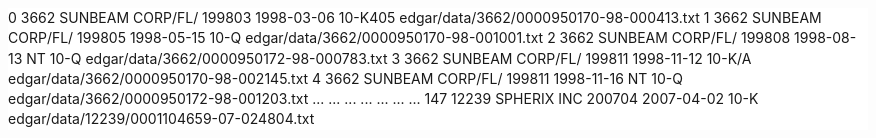   <tbody>
    <tr>
      <th>0</th>
      <td>3662</td>
      <td>SUNBEAM CORP/FL/</td>
      <td>199803</td>
      <td>1998-03-06</td>
      <td>10-K405</td>
      <td>edgar/data/3662/0000950170-98-000413.txt</td>
    </tr>
    <tr>
      <th>1</th>
      <td>3662</td>
      <td>SUNBEAM CORP/FL/</td>
      <td>199805</td>
      <td>1998-05-15</td>
      <td>10-Q</td>
      <td>edgar/data/3662/0000950170-98-001001.txt</td>
    </tr>
    <tr>
      <th>2</th>
      <td>3662</td>
      <td>SUNBEAM CORP/FL/</td>
      <td>199808</td>
      <td>1998-08-13</td>
      <td>NT 10-Q</td>
      <td>edgar/data/3662/0000950172-98-000783.txt</td>
    </tr>
    <tr>
      <th>3</th>
      <td>3662</td>
      <td>SUNBEAM CORP/FL/</td>
      <td>199811</td>
      <td>1998-11-12</td>
      <td>10-K/A</td>
      <td>edgar/data/3662/0000950170-98-002145.txt</td>
    </tr>
    <tr>
      <th>4</th>
      <td>3662</td>
      <td>SUNBEAM CORP/FL/</td>
      <td>199811</td>
      <td>1998-11-16</td>
      <td>NT 10-Q</td>
      <td>edgar/data/3662/0000950172-98-001203.txt</td>
    </tr>
    <tr>
      <th>...</th>
      <td>...</td>
      <td>...</td>
      <td>...</td>
      <td>...</td>
      <td>...</td>
      <td>...</td>
    </tr>
    <tr>
      <th>147</th>
      <td>12239</td>
      <td>SPHERIX INC</td>
      <td>200704</td>
      <td>2007-04-02</td>
      <td>10-K</td>
      <td>edgar/data/12239/0001104659-07-024804.txt</td>
    </tr>